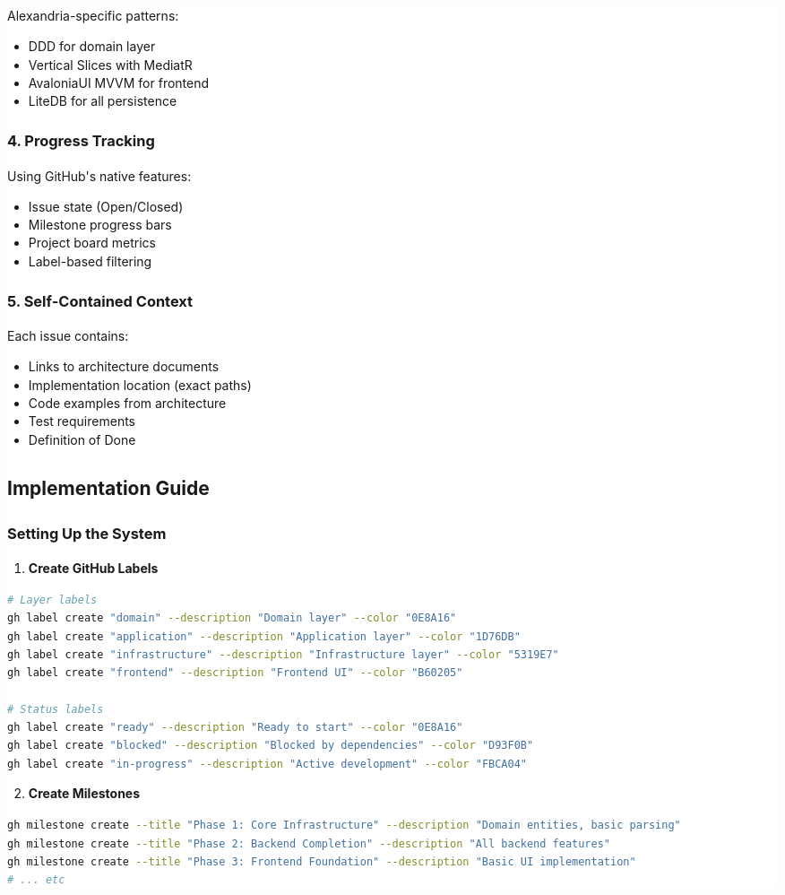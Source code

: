 Alexandria-specific patterns:

- DDD for domain layer
- Vertical Slices with MediatR
- AvaloniaUI MVVM for frontend
- LiteDB for all persistence

### 4. Progress Tracking

Using GitHub's native features:

- Issue state (Open/Closed)
- Milestone progress bars
- Project board metrics
- Label-based filtering

### 5. Self-Contained Context

Each issue contains:

- Links to architecture documents
- Implementation location (exact paths)
- Code examples from architecture
- Test requirements
- Definition of Done

## Implementation Guide

### Setting Up the System

1. **Create GitHub Labels**

```bash
# Layer labels
gh label create "domain" --description "Domain layer" --color "0E8A16"
gh label create "application" --description "Application layer" --color "1D76DB"
gh label create "infrastructure" --description "Infrastructure layer" --color "5319E7"
gh label create "frontend" --description "Frontend UI" --color "B60205"

# Status labels
gh label create "ready" --description "Ready to start" --color "0E8A16"
gh label create "blocked" --description "Blocked by dependencies" --color "D93F0B"
gh label create "in-progress" --description "Active development" --color "FBCA04"
```

2. **Create Milestones**

```bash
gh milestone create --title "Phase 1: Core Infrastructure" --description "Domain entities, basic parsing"
gh milestone create --title "Phase 2: Backend Completion" --description "All backend features"
gh milestone create --title "Phase 3: Frontend Foundation" --description "Basic UI implementation"
# ... etc
```

